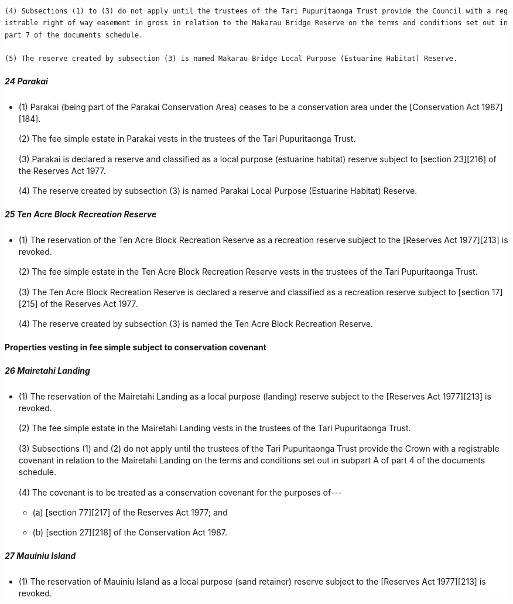     (4) Subsections (1) to (3) do not apply until the trustees of the Tari Pupuritaonga Trust provide the Council with a registrable right of way easement in gross in relation to the Makarau Bridge Reserve on the terms and conditions set out in part 7 of the documents schedule.
    
    (5) The reserve created by subsection (3) is named Makarau Bridge Local Purpose (Estuarine Habitat) Reserve.

##### 24 Parakai
    
*   (1) Parakai (being part of the Parakai Conservation Area) ceases to be a conservation area under the [Conservation Act 1987][184].
    
    (2) The fee simple estate in Parakai vests in the trustees of the Tari Pupuritaonga Trust.
    
    (3) Parakai is declared a reserve and classified as a local purpose (estuarine habitat) reserve subject to [section 23][216] of the Reserves Act 1977\.
    
    (4) The reserve created by subsection (3) is named Parakai Local Purpose (Estuarine Habitat) Reserve.

##### 25 Ten Acre Block Recreation Reserve
    
*   (1) The reservation of the Ten Acre Block Recreation Reserve as a recreation reserve subject to the [Reserves Act 1977][213] is revoked.
    
    (2) The fee simple estate in the Ten Acre Block Recreation Reserve vests in the trustees of the Tari Pupuritaonga Trust.
    
    (3) The Ten Acre Block Recreation Reserve is declared a reserve and classified as a recreation reserve subject to [section 17][215] of the Reserves Act 1977\.
    
    (4) The reserve created by subsection (3) is named the Ten Acre Block Recreation Reserve.

#### Properties vesting in fee simple subject to conservation covenant

##### 26 Mairetahi Landing
    
*   (1) The reservation of the Mairetahi Landing as a local purpose (landing) reserve subject to the [Reserves Act 1977][213] is revoked.
    
    (2) The fee simple estate in the Mairetahi Landing vests in the trustees of the Tari Pupuritaonga Trust.
    
    (3) Subsections (1) and (2) do not apply until the trustees of the Tari Pupuritaonga Trust provide the Crown with a registrable covenant in relation to the Mairetahi Landing on the terms and conditions set out in subpart A of part 4 of the documents schedule.
    
    (4) The covenant is to be treated as a conservation covenant for the purposes of---
        
    *   (a) [section 77][217] of the Reserves Act 1977; and
    
    *   (b) [section 27][218] of the Conservation Act 1987\.
    
    

##### 27 Mauiniu Island
    
*   (1) The reservation of Mauiniu Island as a local purpose (sand retainer) reserve subject to the [Reserves Act 1977][213] is revoked.
    